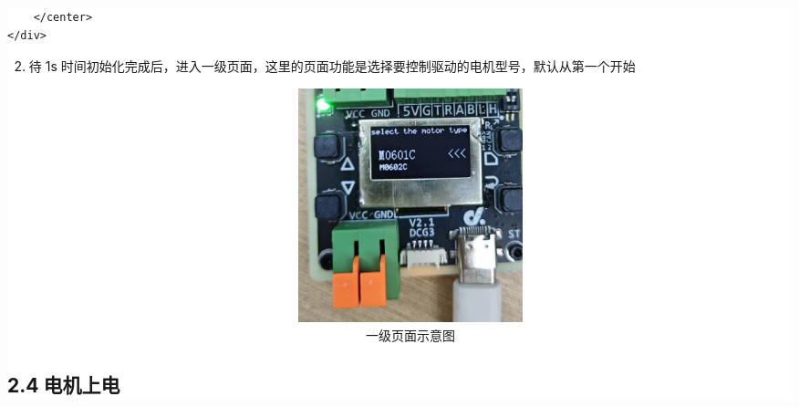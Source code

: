         </center>
    </div>

    

2.  待 1s 时间初始化完成后，进入一级页面，这里的页面功能是选择要控制驱动的电机型号，默认从第一个开始

    <div>		<!--块级封装-->
        <center>	<!--将图片和文字居中-->
        <img src="Image/image-20240810174422035.png"
             alt="图片加载失败"
             style="zoom:37%"/>
        <br>
            一级页面示意图
        </center>
    </div>

## 2.4 电机上电
